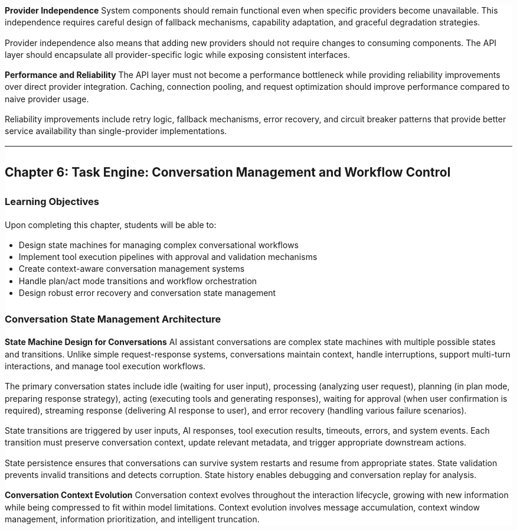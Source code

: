**Provider Independence**
System components should remain functional even when specific providers become unavailable. This independence requires careful design of fallback mechanisms, capability adaptation, and graceful degradation strategies.

Provider independence also means that adding new providers should not require changes to consuming components. The API layer should encapsulate all provider-specific logic while exposing consistent interfaces.

**Performance and Reliability**
The API layer must not become a performance bottleneck while providing reliability improvements over direct provider integration. Caching, connection pooling, and request optimization should improve performance compared to naive provider usage.

Reliability improvements include retry logic, fallback mechanisms, error recovery, and circuit breaker patterns that provide better service availability than single-provider implementations.

---

## Chapter 6: Task Engine: Conversation Management and Workflow Control

### Learning Objectives

Upon completing this chapter, students will be able to:
- Design state machines for managing complex conversational workflows
- Implement tool execution pipelines with approval and validation mechanisms
- Create context-aware conversation management systems
- Handle plan/act mode transitions and workflow orchestration
- Design robust error recovery and conversation state management

### Conversation State Management Architecture

**State Machine Design for Conversations**
AI assistant conversations are complex state machines with multiple possible states and transitions. Unlike simple request-response systems, conversations maintain context, handle interruptions, support multi-turn interactions, and manage tool execution workflows.

The primary conversation states include idle (waiting for user input), processing (analyzing user request), planning (in plan mode, preparing response strategy), acting (executing tools and generating responses), waiting for approval (when user confirmation is required), streaming response (delivering AI response to user), and error recovery (handling various failure scenarios).

State transitions are triggered by user inputs, AI responses, tool execution results, timeouts, errors, and system events. Each transition must preserve conversation context, update relevant metadata, and trigger appropriate downstream actions.

State persistence ensures that conversations can survive system restarts and resume from appropriate states. State validation prevents invalid transitions and detects corruption. State history enables debugging and conversation replay for analysis.

**Conversation Context Evolution**
Conversation context evolves throughout the interaction lifecycle, growing with new information while being compressed to fit within model limitations. Context evolution involves message accumulation, context window management, information prioritization, and intelligent truncation.
